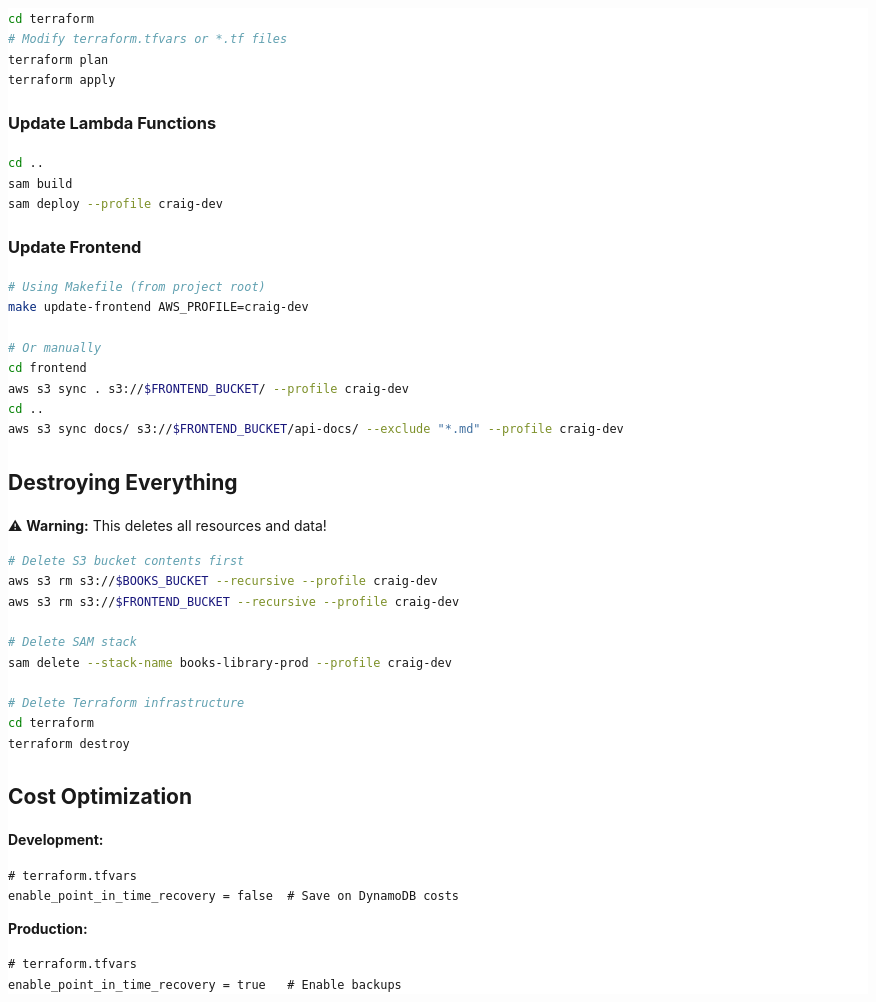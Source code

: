```bash
cd terraform
# Modify terraform.tfvars or *.tf files
terraform plan
terraform apply
```

### Update Lambda Functions

```bash
cd ..
sam build
sam deploy --profile craig-dev
```

### Update Frontend

```bash
# Using Makefile (from project root)
make update-frontend AWS_PROFILE=craig-dev

# Or manually
cd frontend
aws s3 sync . s3://$FRONTEND_BUCKET/ --profile craig-dev
cd ..
aws s3 sync docs/ s3://$FRONTEND_BUCKET/api-docs/ --exclude "*.md" --profile craig-dev
```

## Destroying Everything

⚠️ **Warning:** This deletes all resources and data!

```bash
# Delete S3 bucket contents first
aws s3 rm s3://$BOOKS_BUCKET --recursive --profile craig-dev
aws s3 rm s3://$FRONTEND_BUCKET --recursive --profile craig-dev

# Delete SAM stack
sam delete --stack-name books-library-prod --profile craig-dev

# Delete Terraform infrastructure
cd terraform
terraform destroy
```

## Cost Optimization

**Development:**
```hcl
# terraform.tfvars
enable_point_in_time_recovery = false  # Save on DynamoDB costs
```

**Production:**
```hcl
# terraform.tfvars
enable_point_in_time_recovery = true   # Enable backups
```
